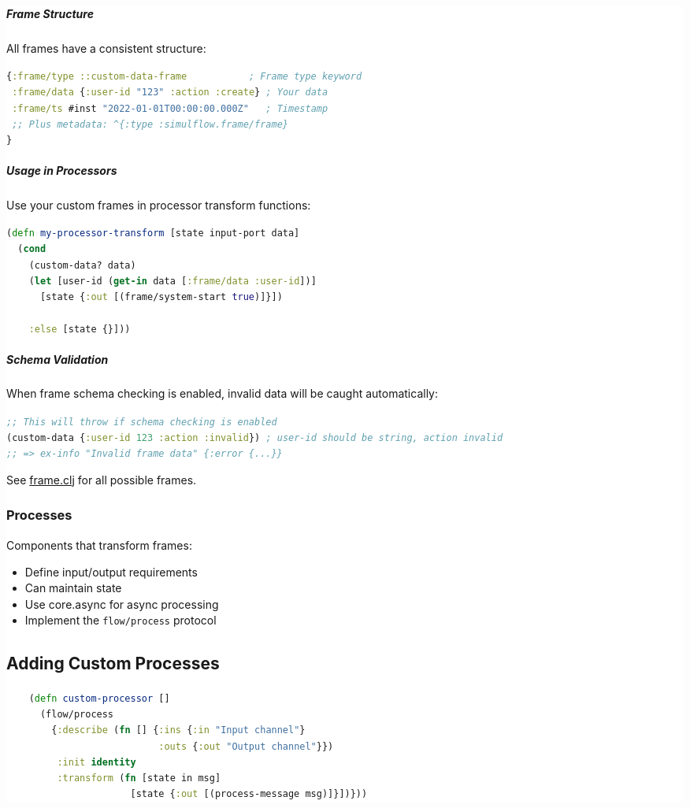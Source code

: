 ##### Frame Structure

All frames have a consistent structure:

```clojure
{:frame/type ::custom-data-frame           ; Frame type keyword
 :frame/data {:user-id "123" :action :create} ; Your data
 :frame/ts #inst "2022-01-01T00:00:00.000Z"   ; Timestamp
 ;; Plus metadata: ^{:type :simulflow.frame/frame}
}
```

##### Usage in Processors

Use your custom frames in processor transform functions:

```clojure
(defn my-processor-transform [state input-port data]
  (cond
    (custom-data? data)
    (let [user-id (get-in data [:frame/data :user-id])]
      [state {:out [(frame/system-start true)]}])

    :else [state {}]))
```

##### Schema Validation

When frame schema checking is enabled, invalid data will be caught automatically:

```clojure
;; This will throw if schema checking is enabled
(custom-data {:user-id 123 :action :invalid}) ; user-id should be string, action invalid
;; => ex-info "Invalid frame data" {:error {...}}
```

See [frame.clj](./src/simulflow/frame.clj) for all possible frames.


### Processes

Components that transform frames:

-   Define input/output requirements
-   Can maintain state
-   Use core.async for async processing
-   Implement the `flow/process` protocol


## Adding Custom Processes

```clojure
    (defn custom-processor []
      (flow/process
        {:describe (fn [] {:ins {:in "Input channel"}
                           :outs {:out "Output channel"}})
         :init identity
         :transform (fn [state in msg]
                      [state {:out [(process-message msg)]}])}))
```
